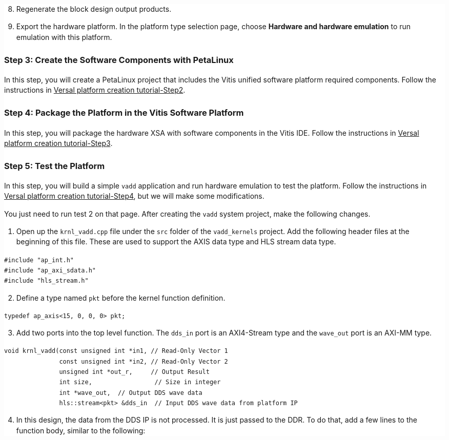 8. Regenerate the block design output products.

9. Export the hardware platform. In the platform type selection page, choose **Hardware and hardware emulation** to run emulation with this platform.


### Step 3: Create the Software Components with PetaLinux

In this step, you will create a PetaLinux project that includes the Vitis unified software platform required components. Follow the instructions in [Versal platform creation tutorial-Step2](../../Introduction/03_Edge_VCK190/step2.md).


### Step 4: Package the Platform in the Vitis Software Platform

In this step, you will package the hardware XSA with software components in the Vitis IDE. Follow the instructions in [Versal platform creation tutorial-Step3](../../Introduction/03_Edge_VCK190/step3.md).


### Step 5: Test the Platform

In this step, you will build a simple `vadd` application and run hardware emulation to test the platform. Follow the instructions in [Versal platform creation tutorial-Step4](../../Introduction/03_Edge_VCK190/step4.md), but we will make some modifications.

You just need to run test 2 on that page. After creating the `vadd` system project, make the following changes.

1. Open up the `krnl_vadd.cpp` file under the `src` folder of the `vadd_kernels` project. Add the following header files at the beginning of this file. These are used to support the AXIS data type and HLS stream data type.

```
#include "ap_int.h"
#include "ap_axi_sdata.h"
#include "hls_stream.h"
```
2. Define a type named `pkt` before the kernel function definition.

```
typedef ap_axis<15, 0, 0, 0> pkt;
```

3. Add two ports into the top level function. The `dds_in` port is an AXI4-Stream type and the `wave_out` port is an AXI-MM type.

```
void krnl_vadd(const unsigned int *in1, // Read-Only Vector 1
               const unsigned int *in2, // Read-Only Vector 2
               unsigned int *out_r,     // Output Result
               int size,                 // Size in integer
               int *wave_out,  // Output DDS wave data
               hls::stream<pkt> &dds_in  // Input DDS wave data from platform IP
```

4. In this design, the data from the DDS IP is not processed. It is just passed to the DDR. To do that, add a few lines to the function body, similar to the following:
